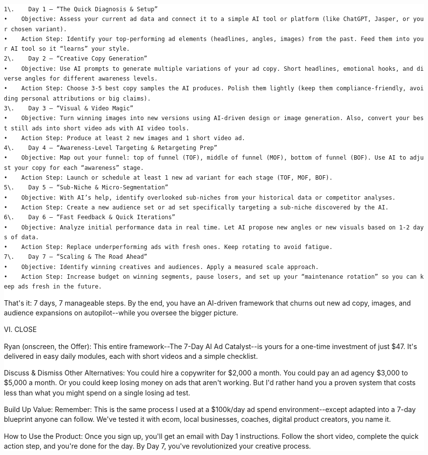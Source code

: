 ```
1\.    Day 1 – “The Quick Diagnosis & Setup”
•    Objective: Assess your current ad data and connect it to a simple AI tool or platform (like ChatGPT, Jasper, or your chosen variant).
•    Action Step: Identify your top-performing ad elements (headlines, angles, images) from the past. Feed them into your AI tool so it “learns” your style.
2\.    Day 2 – “Creative Copy Generation”
•    Objective: Use AI prompts to generate multiple variations of your ad copy. Short headlines, emotional hooks, and diverse angles for different awareness levels.
•    Action Step: Choose 3-5 best copy samples the AI produces. Polish them lightly (keep them compliance-friendly, avoiding personal attributions or big claims).
3\.    Day 3 – “Visual & Video Magic”
•    Objective: Turn winning images into new versions using AI-driven design or image generation. Also, convert your best still ads into short video ads with AI video tools.
•    Action Step: Produce at least 2 new images and 1 short video ad.
4\.    Day 4 – “Awareness-Level Targeting & Retargeting Prep”
•    Objective: Map out your funnel: top of funnel (TOF), middle of funnel (MOF), bottom of funnel (BOF). Use AI to adjust your copy for each “awareness” stage.
•    Action Step: Launch or schedule at least 1 new ad variant for each stage (TOF, MOF, BOF).
5\.    Day 5 – “Sub-Niche & Micro-Segmentation”
•    Objective: With AI’s help, identify overlooked sub-niches from your historical data or competitor analyses.
•    Action Step: Create a new audience set or ad set specifically targeting a sub-niche discovered by the AI.
6\.    Day 6 – “Fast Feedback & Quick Iterations”
•    Objective: Analyze initial performance data in real time. Let AI propose new angles or new visuals based on 1-2 days of data.
•    Action Step: Replace underperforming ads with fresh ones. Keep rotating to avoid fatigue.
7\.    Day 7 – “Scaling & The Road Ahead”
•    Objective: Identify winning creatives and audiences. Apply a measured scale approach.
•    Action Step: Increase budget on winning segments, pause losers, and set up your “maintenance rotation” so you can keep ads fresh in the future.
```

That's it: 7 days, 7 manageable steps. By the end, you have an AI-driven framework that churns out new ad copy, images, and audience expansions on autopilot--while you oversee the bigger picture.

VI. CLOSE

Ryan (onscreen, the Offer): This entire framework--The 7-Day AI Ad Catalyst--is yours for a one-time investment of just $47\. It's delivered in easy daily modules, each with short videos and a simple checklist.

Discuss & Dismiss Other Alternatives: You could hire a copywriter for $2,000 a month. You could pay an ad agency $3,000 to $5,000 a month. Or you could keep losing money on ads that aren't working. But I'd rather hand you a proven system that costs less than what you might spend on a single losing ad test.

Build Up Value: Remember: This is the same process I used at a $100k/day ad spend environment--except adapted into a 7-day blueprint anyone can follow. We've tested it with ecom, local businesses, coaches, digital product creators, you name it.

How to Use the Product: Once you sign up, you'll get an email with Day 1 instructions. Follow the short video, complete the quick action step, and you're done for the day. By Day 7, you've revolutionized your creative process.
